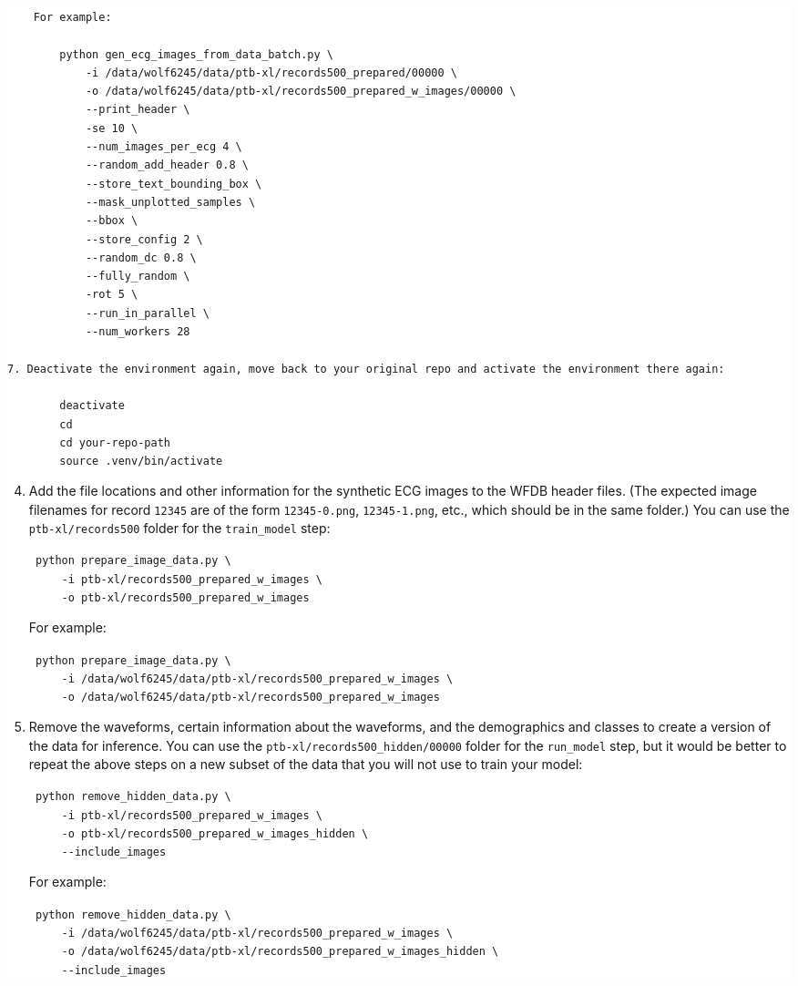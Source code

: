         For example:

            python gen_ecg_images_from_data_batch.py \
                -i /data/wolf6245/data/ptb-xl/records500_prepared/00000 \
                -o /data/wolf6245/data/ptb-xl/records500_prepared_w_images/00000 \
                --print_header \
                -se 10 \
                --num_images_per_ecg 4 \
                --random_add_header 0.8 \
                --store_text_bounding_box \
                --mask_unplotted_samples \
                --bbox \
                --store_config 2 \
                --random_dc 0.8 \
                --fully_random \
                -rot 5 \
                --run_in_parallel \
                --num_workers 28
                
    7. Deactivate the environment again, move back to your original repo and activate the environment there again:

            deactivate
            cd 
            cd your-repo-path
            source .venv/bin/activate

4. Add the file locations and other information for the synthetic ECG images to the WFDB header files. (The expected image filenames for record `12345` are of the form `12345-0.png`, `12345-1.png`, etc., which should be in the same folder.) You can use the `ptb-xl/records500` folder for the `train_model` step:

        python prepare_image_data.py \
            -i ptb-xl/records500_prepared_w_images \
            -o ptb-xl/records500_prepared_w_images

    For example:

        python prepare_image_data.py \
            -i /data/wolf6245/data/ptb-xl/records500_prepared_w_images \
            -o /data/wolf6245/data/ptb-xl/records500_prepared_w_images

5. Remove the waveforms, certain information about the waveforms, and the demographics and classes to create a version of the data for inference. You can use the `ptb-xl/records500_hidden/00000` folder for the `run_model` step, but it would be better to repeat the above steps on a new subset of the data that you will not use to train your model:

        python remove_hidden_data.py \
            -i ptb-xl/records500_prepared_w_images \
            -o ptb-xl/records500_prepared_w_images_hidden \
            --include_images

    For example:

        python remove_hidden_data.py \
            -i /data/wolf6245/data/ptb-xl/records500_prepared_w_images \
            -o /data/wolf6245/data/ptb-xl/records500_prepared_w_images_hidden \
            --include_images
